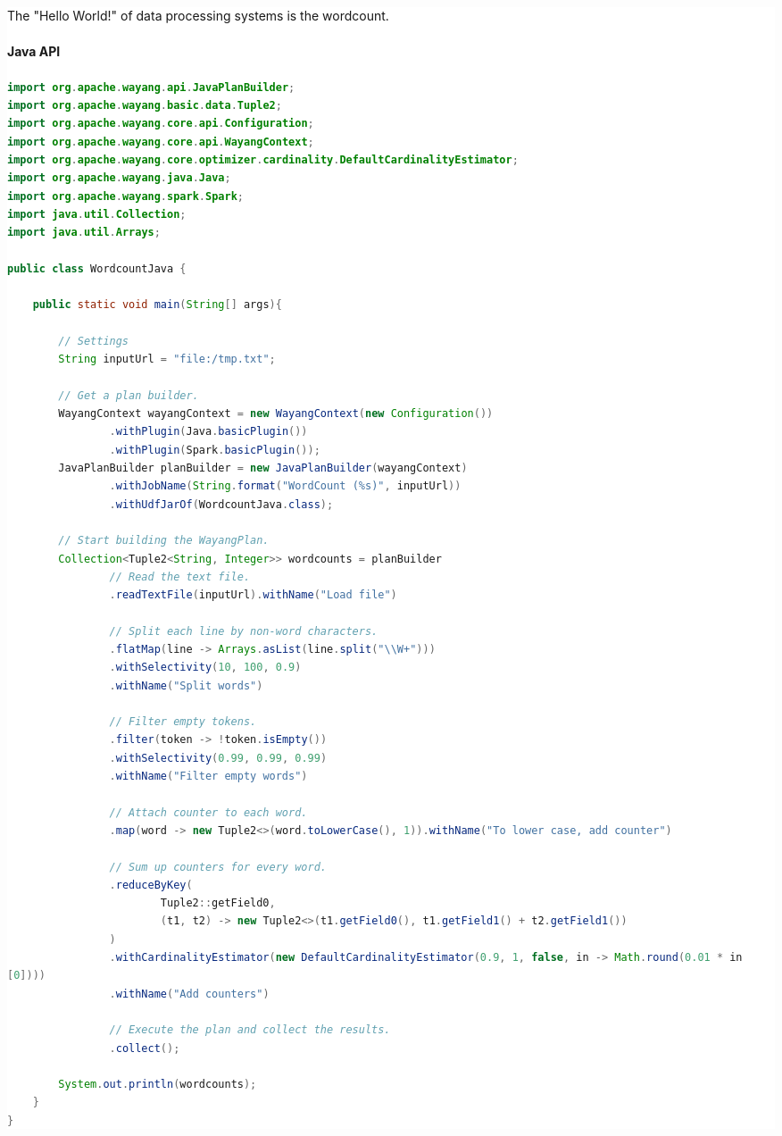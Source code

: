 The "Hello World!" of data processing systems is the wordcount.

#### Java API
```java
import org.apache.wayang.api.JavaPlanBuilder;
import org.apache.wayang.basic.data.Tuple2;
import org.apache.wayang.core.api.Configuration;
import org.apache.wayang.core.api.WayangContext;
import org.apache.wayang.core.optimizer.cardinality.DefaultCardinalityEstimator;
import org.apache.wayang.java.Java;
import org.apache.wayang.spark.Spark;
import java.util.Collection;
import java.util.Arrays;

public class WordcountJava {

    public static void main(String[] args){

        // Settings
        String inputUrl = "file:/tmp.txt";

        // Get a plan builder.
        WayangContext wayangContext = new WayangContext(new Configuration())
                .withPlugin(Java.basicPlugin())
                .withPlugin(Spark.basicPlugin());
        JavaPlanBuilder planBuilder = new JavaPlanBuilder(wayangContext)
                .withJobName(String.format("WordCount (%s)", inputUrl))
                .withUdfJarOf(WordcountJava.class);

        // Start building the WayangPlan.
        Collection<Tuple2<String, Integer>> wordcounts = planBuilder
                // Read the text file.
                .readTextFile(inputUrl).withName("Load file")

                // Split each line by non-word characters.
                .flatMap(line -> Arrays.asList(line.split("\\W+")))
                .withSelectivity(10, 100, 0.9)
                .withName("Split words")

                // Filter empty tokens.
                .filter(token -> !token.isEmpty())
                .withSelectivity(0.99, 0.99, 0.99)
                .withName("Filter empty words")

                // Attach counter to each word.
                .map(word -> new Tuple2<>(word.toLowerCase(), 1)).withName("To lower case, add counter")

                // Sum up counters for every word.
                .reduceByKey(
                        Tuple2::getField0,
                        (t1, t2) -> new Tuple2<>(t1.getField0(), t1.getField1() + t2.getField1())
                )
                .withCardinalityEstimator(new DefaultCardinalityEstimator(0.9, 1, false, in -> Math.round(0.01 * in[0])))
                .withName("Add counters")

                // Execute the plan and collect the results.
                .collect();

        System.out.println(wordcounts);
    }
}
```